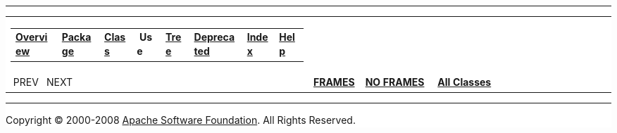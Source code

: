 
------------------------------------------------------------------------

<span id="navbar_bottom"></span> [](#skip-navbar_bottom "Skip navigation links")

<table>
<colgroup>
<col width="50%" />
<col width="50%" />
</colgroup>
<tbody>
<tr class="odd">
<td align="left"><span id="navbar_bottom_firstrow"></span>
<table>
<tbody>
<tr class="odd">
<td align="left"><a href="../../../../../overview-summary.html.md"><strong>Overview</strong></a> </td>
<td align="left"><a href="../package-summary.html.md"><strong>Package</strong></a> </td>
<td align="left"><a href="../../../../../org/apache/struts/config/ForwardConfig.html.md" title="class in org.apache.struts.config"><strong>Class</strong></a> </td>
<td align="left"> <strong>Use</strong> </td>
<td align="left"><a href="../package-tree.html.md"><strong>Tree</strong></a> </td>
<td align="left"><a href="../../../../../deprecated-list.html.md"><strong>Deprecated</strong></a> </td>
<td align="left"><a href="../../../../../index-all.html.md"><strong>Index</strong></a> </td>
<td align="left"><a href="../../../../../help-doc.html.md"><strong>Help</strong></a> </td>
</tr>
</tbody>
</table></td>
<td align="left"></td>
</tr>
<tr class="even">
<td align="left"> PREV   NEXT</td>
<td align="left"><a href="../../../../../index.html.md?org/apache/struts/config//class-useForwardConfig.html"><strong>FRAMES</strong></a>    <a href="ForwardConfig.html"><strong>NO FRAMES</strong></a>    
<a href="../../../../../allclasses-noframe.html.md"><strong>All Classes</strong></a></td>
</tr>
</tbody>
</table>

<span id="skip-navbar_bottom"></span>

------------------------------------------------------------------------

Copyright © 2000-2008 [Apache Software Foundation](http://www.apache.org/). All Rights Reserved.
